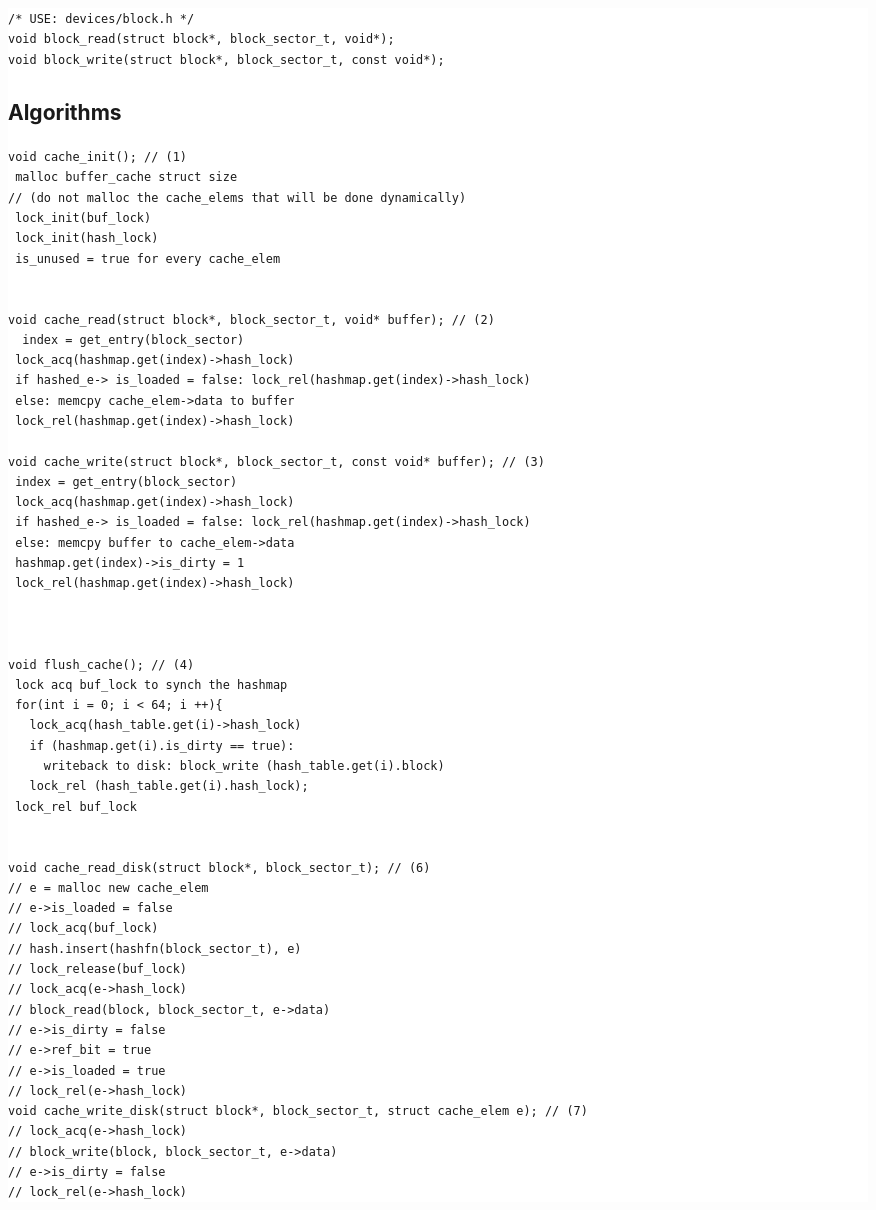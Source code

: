     /* USE: devices/block.h */
    void block_read(struct block*, block_sector_t, void*);
    void block_write(struct block*, block_sector_t, const void*);
## Algorithms
    void cache_init(); // (1)
     malloc buffer_cache struct size
    // (do not malloc the cache_elems that will be done dynamically)
     lock_init(buf_lock)
     lock_init(hash_lock)
     is_unused = true for every cache_elem


    void cache_read(struct block*, block_sector_t, void* buffer); // (2)
      index = get_entry(block_sector)
     lock_acq(hashmap.get(index)->hash_lock)
     if hashed_e-> is_loaded = false: lock_rel(hashmap.get(index)->hash_lock)
     else: memcpy cache_elem->data to buffer
     lock_rel(hashmap.get(index)->hash_lock)
    
    void cache_write(struct block*, block_sector_t, const void* buffer); // (3)
     index = get_entry(block_sector)
     lock_acq(hashmap.get(index)->hash_lock)
     if hashed_e-> is_loaded = false: lock_rel(hashmap.get(index)->hash_lock)
     else: memcpy buffer to cache_elem->data
     hashmap.get(index)->is_dirty = 1
     lock_rel(hashmap.get(index)->hash_lock)
    


    void flush_cache(); // (4)
     lock acq buf_lock to synch the hashmap
     for(int i = 0; i < 64; i ++){
       lock_acq(hash_table.get(i)->hash_lock)
       if (hashmap.get(i).is_dirty == true):
         writeback to disk: block_write (hash_table.get(i).block)
       lock_rel (hash_table.get(i).hash_lock);
     lock_rel buf_lock 


    void cache_read_disk(struct block*, block_sector_t); // (6) 
    // e = malloc new cache_elem
    // e->is_loaded = false
    // lock_acq(buf_lock)
    // hash.insert(hashfn(block_sector_t), e)
    // lock_release(buf_lock)
    // lock_acq(e->hash_lock)
    // block_read(block, block_sector_t, e->data)
    // e->is_dirty = false
    // e->ref_bit = true
    // e->is_loaded = true
    // lock_rel(e->hash_lock)
    void cache_write_disk(struct block*, block_sector_t, struct cache_elem e); // (7) 
    // lock_acq(e->hash_lock)
    // block_write(block, block_sector_t, e->data)
    // e->is_dirty = false
    // lock_rel(e->hash_lock)
